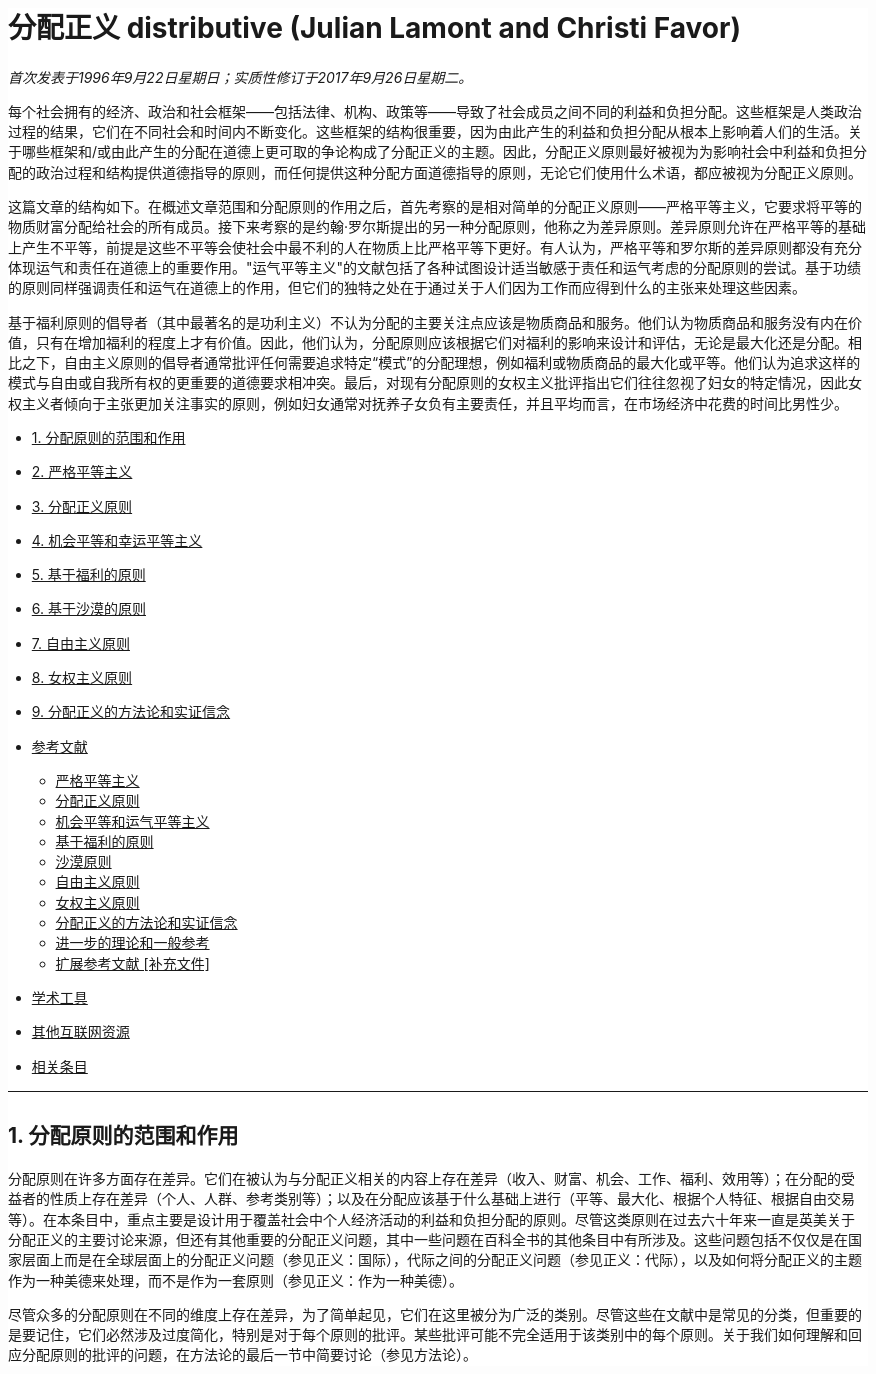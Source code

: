 # 分配正义 distributive (Julian Lamont and Christi Favor)

*首次发表于1996年9月22日星期日；实质性修订于2017年9月26日星期二。*

每个社会拥有的经济、政治和社会框架——包括法律、机构、政策等——导致了社会成员之间不同的利益和负担分配。这些框架是人类政治过程的结果，它们在不同社会和时间内不断变化。这些框架的结构很重要，因为由此产生的利益和负担分配从根本上影响着人们的生活。关于哪些框架和/或由此产生的分配在道德上更可取的争论构成了分配正义的主题。因此，分配正义原则最好被视为为影响社会中利益和负担分配的政治过程和结构提供道德指导的原则，而任何提供这种分配方面道德指导的原则，无论它们使用什么术语，都应被视为分配正义原则。

这篇文章的结构如下。在概述文章范围和分配原则的作用之后，首先考察的是相对简单的分配正义原则——严格平等主义，它要求将平等的物质财富分配给社会的所有成员。接下来考察的是约翰·罗尔斯提出的另一种分配原则，他称之为差异原则。差异原则允许在严格平等的基础上产生不平等，前提是这些不平等会使社会中最不利的人在物质上比严格平等下更好。有人认为，严格平等和罗尔斯的差异原则都没有充分体现运气和责任在道德上的重要作用。"运气平等主义"的文献包括了各种试图设计适当敏感于责任和运气考虑的分配原则的尝试。基于功绩的原则同样强调责任和运气在道德上的作用，但它们的独特之处在于通过关于人们因为工作而应得到什么的主张来处理这些因素。

基于福利原则的倡导者（其中最著名的是功利主义）不认为分配的主要关注点应该是物质商品和服务。他们认为物质商品和服务没有内在价值，只有在增加福利的程度上才有价值。因此，他们认为，分配原则应该根据它们对福利的影响来设计和评估，无论是最大化还是分配。相比之下，自由主义原则的倡导者通常批评任何需要追求特定“模式”的分配理想，例如福利或物质商品的最大化或平等。他们认为追求这样的模式与自由或自我所有权的更重要的道德要求相冲突。最后，对现有分配原则的女权主义批评指出它们往往忽视了妇女的特定情况，因此女权主义者倾向于主张更加关注事实的原则，例如妇女通常对抚养子女负有主要责任，并且平均而言，在市场经济中花费的时间比男性少。

* [1. 分配原则的范围和作用](https://plato.stanford.edu/entries/justice-distributive/#Scope)
* [2. 严格平等主义](https://plato.stanford.edu/entries/justice-distributive/#Strict)
* [3. 分配正义原则](https://plato.stanford.edu/entries/justice-distributive/#Difference)
* [4. 机会平等和幸运平等主义](https://plato.stanford.edu/entries/justice-distributive/#Opportunity)
* [5. 基于福利的原则](https://plato.stanford.edu/entries/justice-distributive/#Welfare)
* [6. 基于沙漠的原则](https://plato.stanford.edu/entries/justice-distributive/#Desert)
* [7. 自由主义原则](https://plato.stanford.edu/entries/justice-distributive/#Libertarian)
* [ 8. 女权主义原则](https://plato.stanford.edu/entries/justice-distributive/#Feminist)
* [9. 分配正义的方法论和实证信念](https://plato.stanford.edu/entries/justice-distributive/#Methodology)
* [ 参考文献](https://plato.stanford.edu/entries/justice-distributive/#Bib)

  * [ 严格平等主义](https://plato.stanford.edu/entries/justice-distributive/#StrEga)
  * [分配正义原则](https://plato.stanford.edu/entries/justice-distributive/#DifPri)
  * [机会平等和运气平等主义](https://plato.stanford.edu/entries/justice-distributive/#EopPri)
  * [基于福利的原则](https://plato.stanford.edu/entries/justice-distributive/#WelBasPri)
  * [ 沙漠原则](https://plato.stanford.edu/entries/justice-distributive/#DesBasPri)
  * [ 自由主义原则](https://plato.stanford.edu/entries/justice-distributive/#LibPri)
  * [ 女权主义原则](https://plato.stanford.edu/entries/justice-distributive/#FemPri)
  * [分配正义的方法论和实证信念](https://plato.stanford.edu/entries/justice-distributive/#MetEmpBelDisJus)
  * [进一步的理论和一般参考](https://plato.stanford.edu/entries/justice-distributive/#FurTheGenRef)
  * [扩展参考文献 [补充文件]](https://plato.stanford.edu/entries/justice-distributive/bib.html)
* [ 学术工具](https://plato.stanford.edu/entries/justice-distributive/#Aca)
* [其他互联网资源](https://plato.stanford.edu/entries/justice-distributive/#Oth)
* [ 相关条目](https://plato.stanford.edu/entries/justice-distributive/#Rel)

---

## 1. 分配原则的范围和作用

分配原则在许多方面存在差异。它们在被认为与分配正义相关的内容上存在差异（收入、财富、机会、工作、福利、效用等）；在分配的受益者的性质上存在差异（个人、人群、参考类别等）；以及在分配应该基于什么基础上进行（平等、最大化、根据个人特征、根据自由交易等）。在本条目中，重点主要是设计用于覆盖社会中个人经济活动的利益和负担分配的原则。尽管这类原则在过去六十年来一直是英美关于分配正义的主要讨论来源，但还有其他重要的分配正义问题，其中一些问题在百科全书的其他条目中有所涉及。这些问题包括不仅仅是在国家层面上而是在全球层面上的分配正义问题（参见正义：国际），代际之间的分配正义问题（参见正义：代际），以及如何将分配正义的主题作为一种美德来处理，而不是作为一套原则（参见正义：作为一种美德）。

尽管众多的分配原则在不同的维度上存在差异，为了简单起见，它们在这里被分为广泛的类别。尽管这些在文献中是常见的分类，但重要的是要记住，它们必然涉及过度简化，特别是对于每个原则的批评。某些批评可能不完全适用于该类别中的每个原则。关于我们如何理解和回应分配原则的批评的问题，在方法论的最后一节中简要讨论（参见方法论）。
